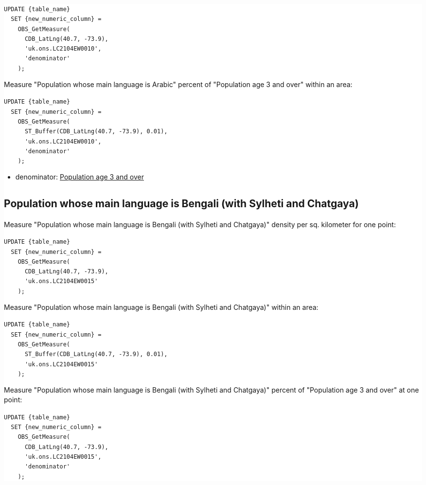     UPDATE {table_name}
      SET {new_numeric_column} =
        OBS_GetMeasure(
          CDB_LatLng(40.7, -73.9),
          'uk.ons.LC2104EW0010',
          'denominator'
        );

Measure &quot;Population whose main language is Arabic&quot; percent of &quot;Population age 3 and over&quot; within an area:

    UPDATE {table_name}
      SET {new_numeric_column} =
        OBS_GetMeasure(
          ST_Buffer(CDB_LatLng(40.7, -73.9), 0.01),
          'uk.ons.LC2104EW0010',
          'denominator'
        );

* denominator: [Population age 3 and over](../age_gender/#uk-ons-lc2104ew0001)


## <a name="population-whose-main-language-is-bengali-with-sylheti-and-chatgaya"></a><a name="uk-ons-lc2104ew0015"></a>Population whose main language is Bengali (with Sylheti and Chatgaya)

Measure &quot;Population whose main language is Bengali (with Sylheti and Chatgaya)&quot;  density per sq. kilometer  for one point:

    UPDATE {table_name}
      SET {new_numeric_column} =
        OBS_GetMeasure(
          CDB_LatLng(40.7, -73.9),
          'uk.ons.LC2104EW0015'
        );

Measure &quot;Population whose main language is Bengali (with Sylheti and Chatgaya)&quot; within an area:

    UPDATE {table_name}
      SET {new_numeric_column} =
        OBS_GetMeasure(
          ST_Buffer(CDB_LatLng(40.7, -73.9), 0.01),
          'uk.ons.LC2104EW0015'
        );

Measure &quot;Population whose main language is Bengali (with Sylheti and Chatgaya)&quot; percent of &quot;Population age 3 and over&quot; at one point:

    UPDATE {table_name}
      SET {new_numeric_column} =
        OBS_GetMeasure(
          CDB_LatLng(40.7, -73.9),
          'uk.ons.LC2104EW0015',
          'denominator'
        );
